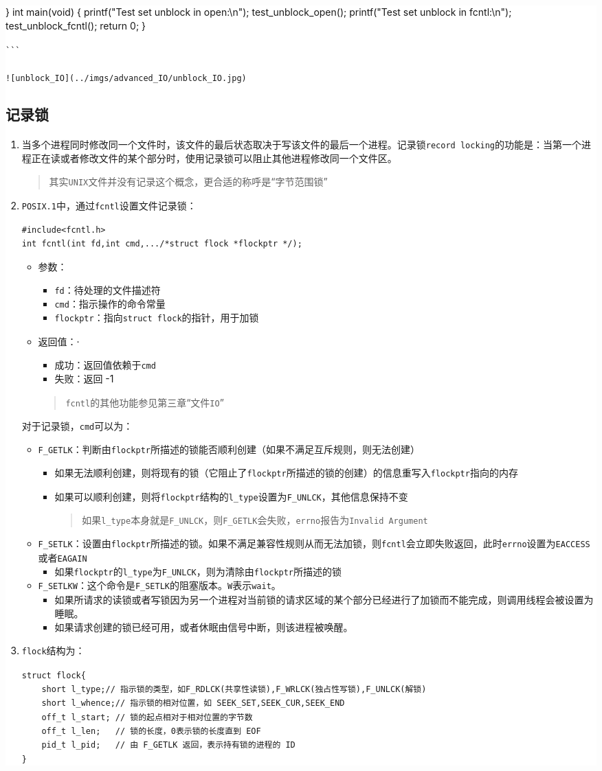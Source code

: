 }
int main(void)
{
    printf("Test set unblock in open:\n");
    test_unblock_open();
    printf("Test set unblock in fcntl:\n");
    test_unblock_fcntl();
    return 0;
}

	```

	![unblock_IO](../imgs/advanced_IO/unblock_IO.jpg)

## 记录锁

1. 当多个进程同时修改同一个文件时，该文件的最后状态取决于写该文件的最后一个进程。记录锁`record locking`的功能是：当第一个进程正在读或者修改文件的某个部分时，使用记录锁可以阻止其他进程修改同一个文件区。
	> 其实`UNIX`文件并没有记录这个概念，更合适的称呼是“字节范围锁”

2. `POSIX.1`中，通过`fcntl`设置文件记录锁：

	```
	#include<fcntl.h>
	int fcntl(int fd,int cmd,.../*struct flock *flockptr */);
	```
	- 参数：
		- `fd`：待处理的文件描述符
		- `cmd`：指示操作的命令常量
		- `flockptr`：指向`struct flock`的指针，用于加锁

	- 返回值：·
		- 成功：返回值依赖于`cmd`
		- 失败：返回 -1
	
		> `fcntl`的其他功能参见第三章“文件`IO`”	
	
	对于记录锁，`cmd`可以为：
	
	- `F_GETLK`：判断由`flockptr`所描述的锁能否顺利创建（如果不满足互斥规则，则无法创建）
		- 如果无法顺利创建，则将现有的锁（它阻止了`flockptr`所描述的锁的创建）的信息重写入`flockptr`指向的内存
		- 如果可以顺利创建，则将`flockptr`结构的`l_type`设置为`F_UNLCK`，其他信息保持不变
		
			> 如果`l_type`本身就是`F_UNLCK`，则`F_GETLK`会失败，`errno`报告为`Invalid Argument`
	- `F_SETLK`：设置由`flockptr`所描述的锁。如果不满足兼容性规则从而无法加锁，则`fcntl`会立即失败返回，此时`errno`设置为`EACCESS`或者`EAGAIN`
		- 如果`flockptr`的`l_type`为`F_UNLCK`，则为清除由`flockptr`所描述的锁
	- `F_SETLKW`：这个命令是`F_SETLK`的阻塞版本。`W`表示`wait`。
		- 如果所请求的读锁或者写锁因为另一个进程对当前锁的请求区域的某个部分已经进行了加锁而不能完成，则调用线程会被设置为睡眠。
		- 如果请求创建的锁已经可用，或者休眠由信号中断，则该进程被唤醒。

3. `flock`结构为：

	```
	struct flock{
		short l_type;// 指示锁的类型，如F_RDLCK(共享性读锁),F_WRLCK(独占性写锁),F_UNLCK(解锁)
		short l_whence;// 指示锁的相对位置，如 SEEK_SET,SEEK_CUR,SEEK_END
		off_t l_start; // 锁的起点相对于相对位置的字节数
		off_t l_len;   // 锁的长度，0表示锁的长度直到 EOF
		pid_t l_pid;   // 由 F_GETLK 返回，表示持有锁的进程的 ID
	}
	```
